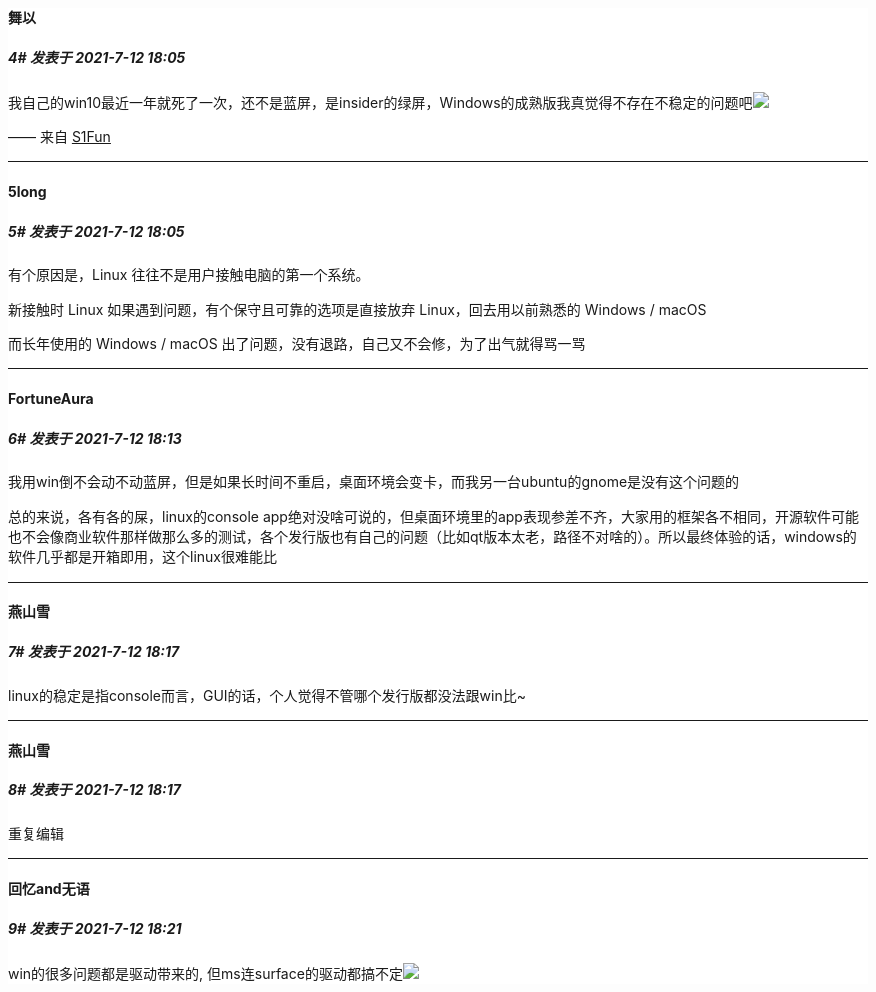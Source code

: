 ####  舞以  
##### 4#       发表于 2021-7-12 18:05


我自己的win10最近一年就死了一次，还不是蓝屏，是insider的绿屏，Windows的成熟版我真觉得不存在不稳定的问题吧<img src="https://static.saraba1st.com/image/smiley/face2017/009.gif" referrerpolicy="no-referrer">

—— 来自 [S1Fun](https://s1fun.koalcat.com)


*****

####  5long  
##### 5#       发表于 2021-7-12 18:05


有个原因是，Linux 往往不是用户接触电脑的第一个系统。

新接触时 Linux 如果遇到问题，有个保守且可靠的选项是直接放弃 Linux，回去用以前熟悉的 Windows / macOS

而长年使用的 Windows / macOS 出了问题，没有退路，自己又不会修，为了出气就得骂一骂


*****

####  FortuneAura  
##### 6#       发表于 2021-7-12 18:13


我用win倒不会动不动蓝屏，但是如果长时间不重启，桌面环境会变卡，而我另一台ubuntu的gnome是没有这个问题的

总的来说，各有各的屎，linux的console app绝对没啥可说的，但桌面环境里的app表现参差不齐，大家用的框架各不相同，开源软件可能也不会像商业软件那样做那么多的测试，各个发行版也有自己的问题（比如qt版本太老，路径不对啥的）。所以最终体验的话，windows的软件几乎都是开箱即用，这个linux很难能比


*****

####  燕山雪  
##### 7#       发表于 2021-7-12 18:17


linux的稳定是指console而言，GUI的话，个人觉得不管哪个发行版都没法跟win比~


*****

####  燕山雪  
##### 8#       发表于 2021-7-12 18:17


重复编辑


*****

####  回忆and无语  
##### 9#       发表于 2021-7-12 18:21


win的很多问题都是驱动带来的, 但ms连surface的驱动都搞不定<img src="https://static.saraba1st.com/image/smiley/face2017/047.png" referrerpolicy="no-referrer">
